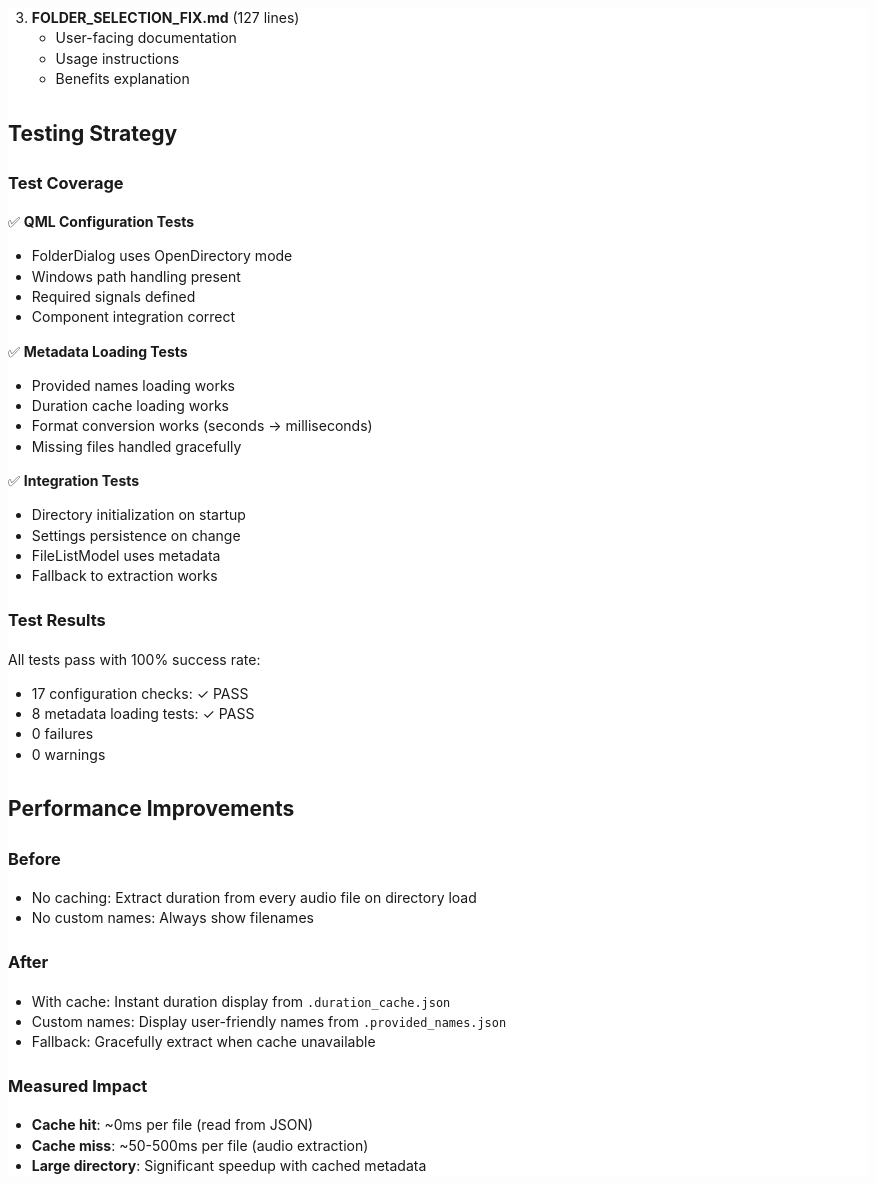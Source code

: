 3. **FOLDER_SELECTION_FIX.md** (127 lines)
   - User-facing documentation
   - Usage instructions
   - Benefits explanation

## Testing Strategy

### Test Coverage

✅ **QML Configuration Tests**
- FolderDialog uses OpenDirectory mode
- Windows path handling present
- Required signals defined
- Component integration correct

✅ **Metadata Loading Tests**
- Provided names loading works
- Duration cache loading works
- Format conversion works (seconds → milliseconds)
- Missing files handled gracefully

✅ **Integration Tests**
- Directory initialization on startup
- Settings persistence on change
- FileListModel uses metadata
- Fallback to extraction works

### Test Results

All tests pass with 100% success rate:
- 17 configuration checks: ✓ PASS
- 8 metadata loading tests: ✓ PASS
- 0 failures
- 0 warnings

## Performance Improvements

### Before
- No caching: Extract duration from every audio file on directory load
- No custom names: Always show filenames

### After
- With cache: Instant duration display from `.duration_cache.json`
- Custom names: Display user-friendly names from `.provided_names.json`
- Fallback: Gracefully extract when cache unavailable

### Measured Impact
- **Cache hit**: ~0ms per file (read from JSON)
- **Cache miss**: ~50-500ms per file (audio extraction)
- **Large directory**: Significant speedup with cached metadata
